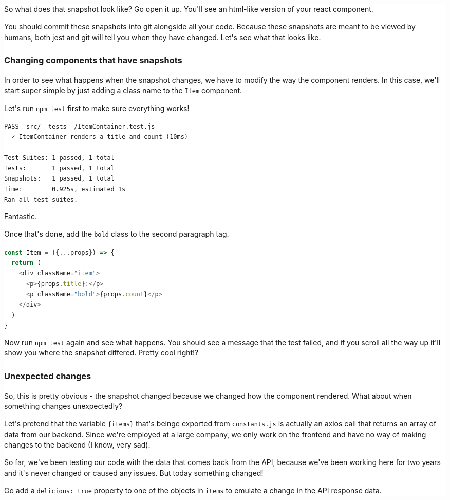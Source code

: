 So what does that snapshot look like? Go open it up. You'll see an html-like version of your react component. 

You should commit these snapshots into git alongside all your code. Because these snapshots are meant to be viewed by humans, both jest and git will tell you when they have changed. Let's see what that looks like.

### Changing components that have snapshots

In order to see what happens when the snapshot changes, we have to modify the way the component renders. In this case, we'll start super simple by just adding a class name to the `Item` component.

Let's run `npm test` first to make sure everything works!

```
PASS  src/__tests__/ItemContainer.test.js
  ✓ ItemContainer renders a title and count (10ms)

Test Suites: 1 passed, 1 total
Tests:       1 passed, 1 total
Snapshots:   1 passed, 1 total
Time:        0.925s, estimated 1s
Ran all test suites.
```

Fantastic.

Once that's done, add the `bold` class to the second paragraph tag.

```js
const Item = ({...props}) => {
  return (
    <div className="item">
      <p>{props.title}:</p>
      <p className="bold">{props.count}</p>
    </div>
  )
}
```

Now run `npm test` again and see what happens. You should see a message that the test failed, and if you scroll all the way up it'll show you where the snapshot differed. Pretty cool right!?

### Unexpected changes

So, this is pretty obvious - the snapshot changed because we changed how the component rendered. What about when something changes unexpectedly?

Let's pretend that the variable `{items}` that's beinge exported from `constants.js` is actually an axios call that returns an array of data from our backend. Since we're employed at a large company, we only work on the frontend and have no way of making changes to the backend (I know, very sad).

So far, we've been testing our code with the data that comes back from the API, because we've been working here for two years and it's never changed or caused any issues. But today something changed!

Go add a `delicious: true` property to one of the objects in `items` to emulate a change in the API response data. 
